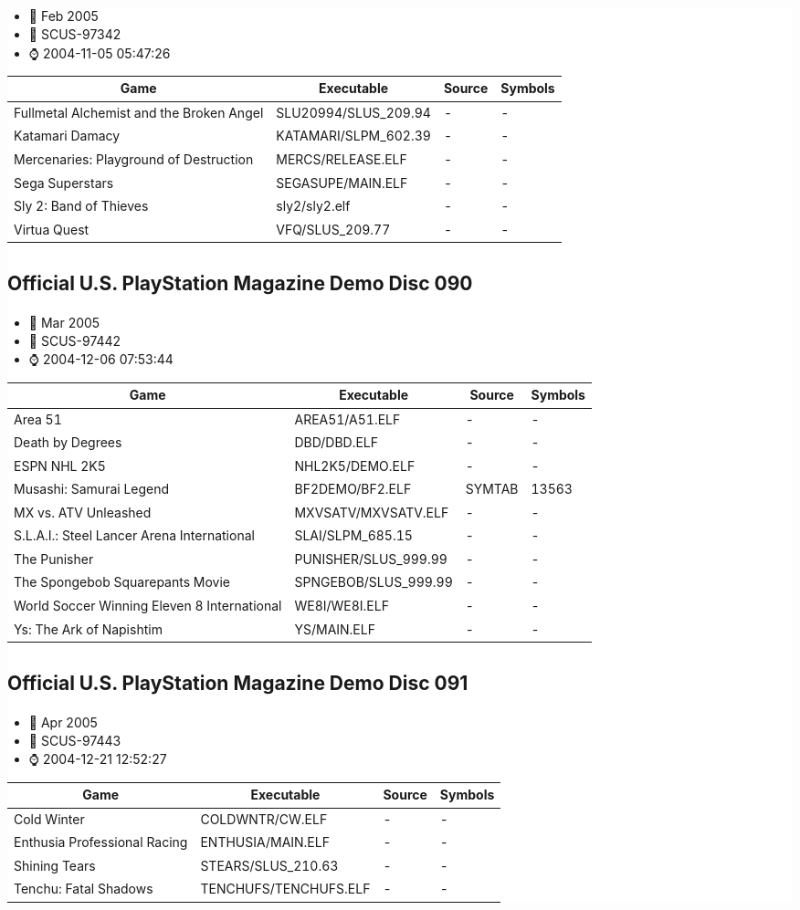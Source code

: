 - 📔 Feb 2005
- 📀 SCUS-97342
- ⌚ 2004-11-05 05:47:26

| Game | Executable | Source | Symbols |
| --- | --- | --- | --- |
| Fullmetal Alchemist and the Broken Angel | SLU20994/SLUS_209.94 | - | - |
| Katamari Damacy | KATAMARI/SLPM_602.39 | - | - |
| Mercenaries: Playground of Destruction | MERCS/RELEASE.ELF | - | - |
| Sega Superstars | SEGASUPE/MAIN.ELF | - | - |
| Sly 2: Band of Thieves | sly2/sly2.elf | - | - |
| Virtua Quest | VFQ/SLUS_209.77 | - | - |

## Official U.S. PlayStation Magazine Demo Disc 090

- 📔 Mar 2005
- 📀 SCUS-97442
- ⌚ 2004-12-06 07:53:44

| Game | Executable | Source | Symbols |
| --- | --- | --- | --- |
| Area 51 | AREA51/A51.ELF | - | - |
| Death by Degrees | DBD/DBD.ELF | - | - |
| ESPN NHL 2K5 | NHL2K5/DEMO.ELF | - | - |
| Musashi: Samurai Legend | BF2DEMO/BF2.ELF | SYMTAB | 13563 |
| MX vs. ATV Unleashed | MXVSATV/MXVSATV.ELF | - | - |
| S.L.A.I.: Steel Lancer Arena International | SLAI/SLPM_685.15 | - | - |
| The Punisher | PUNISHER/SLUS_999.99 | - | - |
| The Spongebob Squarepants Movie | SPNGEBOB/SLUS_999.99 | - | - |
| World Soccer Winning Eleven 8 International | WE8I/WE8I.ELF | - | - |
| Ys: The Ark of Napishtim | YS/MAIN.ELF | - | - |

## Official U.S. PlayStation Magazine Demo Disc 091

- 📔 Apr 2005
- 📀 SCUS-97443
- ⌚ 2004-12-21 12:52:27

| Game | Executable | Source | Symbols |
| --- | --- | --- | --- |
| Cold Winter | COLDWNTR/CW.ELF | - | - |
| Enthusia Professional Racing | ENTHUSIA/MAIN.ELF | - | - |
| Shining Tears | STEARS/SLUS_210.63 | - | - |
| Tenchu: Fatal Shadows | TENCHUFS/TENCHUFS.ELF | - | - |
